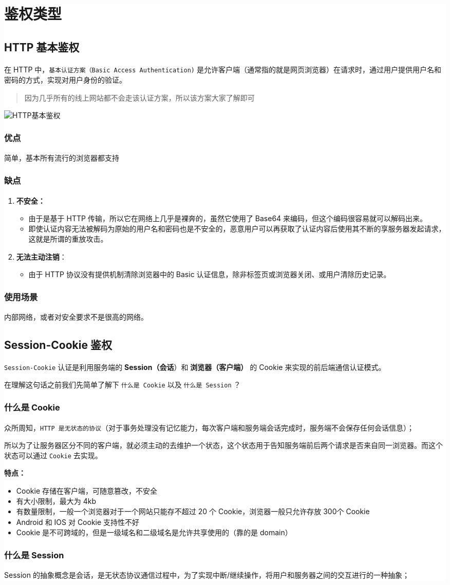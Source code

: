 # 鉴权类型

## HTTP 基本鉴权

在 HTTP 中，`基本认证方案（Basic Access Authentication)` 是允许客户端（通常指的就是网页浏览器）在请求时，通过用户提供用户名和密码的方式，实现对用户身份的验证。

> 因为几乎所有的线上网站都不会走该认证方案，所以该方案大家了解即可

![HTTP基本鉴权](https://raw.githubusercontent.com/OverCookkk/PicBed/master/blogImg/HTTP%E5%9F%BA%E6%9C%AC%E9%89%B4%E6%9D%83.png)
### 优点

简单，基本所有流行的浏览器都支持

### 缺点

1. **不安全：**
   
    - 由于是基于 HTTP 传输，所以它在网络上几乎是裸奔的，虽然它使用了 Base64 来编码，但这个编码很容易就可以解码出来。
    - 即使认证内容无法被解码为原始的用户名和密码也是不安全的，恶意用户可以再获取了认证内容后使用其不断的享服务器发起请求，这就是所谓的重放攻击。
2. **无法主动注销**：
   
    - 由于 HTTP 协议没有提供机制清除浏览器中的 Basic 认证信息，除非标签页或浏览器关闭、或用户清除历史记录。

### 使用场景

内部网络，或者对安全要求不是很高的网络。



## Session-Cookie 鉴权

`Session-Cookie` 认证是利用服务端的 **Session（会话**）和 **浏览器（客户端）** 的 Cookie 来实现的前后端通信认证模式。

在理解这句话之前我们先简单了解下 `什么是 Cookie` 以及 `什么是 Session` ？


### 什么是 Cookie

众所周知，`HTTP 是无状态的协议`（对于事务处理没有记忆能力，每次客户端和服务端会话完成时，服务端不会保存任何会话信息）；

所以为了让服务器区分不同的客户端，就必须主动的去维护一个状态，这个状态用于告知服务端前后两个请求是否来自同一浏览器。而这个状态可以通过 `Cookie` 去实现。

**特点：**

- Cookie 存储在客户端，可随意篡改，不安全
- 有大小限制，最大为 4kb
- 有数量限制，一般一个浏览器对于一个网站只能存不超过 20 个 Cookie，浏览器一般只允许存放 300个 Cookie
- Android 和 IOS 对 Cookie 支持性不好
- Cookie 是不可跨域的，但是一级域名和二级域名是允许共享使用的（靠的是 domain）

### 什么是 Session

Session 的抽象概念是会话，是无状态协议通信过程中，为了实现中断/继续操作，将用户和服务器之间的交互进行的一种抽象；
